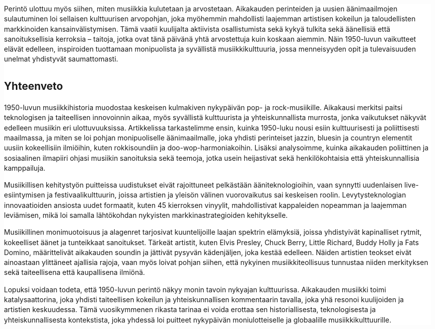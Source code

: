 Perintö ulottuu myös siihen, miten musiikkia kulutetaan ja arvostetaan. Aikakauden perinteiden ja uusien äänimaailmojen sulautuminen loi sellaisen kulttuurisen arvopohjan, joka myöhemmin mahdollisti laajemman artistisen kokeilun ja taloudellisten markkinoiden kansainvälistymisen. Tämä vaatii kuulijalta aktiivista osallistumista sekä kykyä tulkita sekä äänellisiä että sanoituksellisia kerroksia – taitoja, jotka ovat tänä päivänä yhtä arvostettuja kuin koskaan aiemmin. Näin 1950-luvun vaikutteet elävät edelleen, inspiroiden tuottamaan monipuolista ja syvällistä musiikkikulttuuria, jossa menneisyyden opit ja tulevaisuuden unelmat yhdistyvät saumattomasti.

## Yhteenveto

1950-luvun musiikkihistoria muodostaa keskeisen kulmakiven nykypäivän pop- ja rock-musiikille. Aikakausi merkitsi paitsi teknologisen ja taiteellisen innovoinnin aikaa, myös syvällistä kulttuurista ja yhteiskunnallista murrosta, jonka vaikutukset näkyvät edelleen musiikin eri ulottuvuuksissa. Artikkelissa tarkastelimme ensin, kuinka 1950-luku nousi esiin kulttuurisesti ja poliittisesti maailmassa, ja miten se loi pohjan monipuoliselle äänimaailmalle, joka yhdisti perinteiset jazzin, bluesin ja countryn elementit uusiin kokeellisiin ilmiöihin, kuten rokkisoundiin ja doo-wop-harmoniakoihin. Lisäksi analysoimme, kuinka aikakauden poliittinen ja sosiaalinen ilmapiiri ohjasi musiikin sanoituksia sekä teemoja, jotka usein heijastivat sekä henkilökohtaisia että yhteiskunnallisia kamppailuja.

Musiikillisen kehitystyön puitteissa uudistukset eivät rajoittuneet pelkästään ääniteknologioihin, vaan synnytti uudenlaisen live-esiintymisen ja festivaalikulttuurin, joissa artistien ja yleisön välinen vuorovaikutus sai keskeisen roolin. Levytysteknologian innovaatioiden ansiosta uudet formaatit, kuten 45 kierroksen vinyylit, mahdollistivat kappaleiden nopeamman ja laajemman leviämisen, mikä loi samalla lähtökohdan nykyisten markkinastrategioiden kehitykselle.

Musiikillinen monimuotoisuus ja alagenret tarjosivat kuuntelijoille laajan spektrin elämyksiä, joissa yhdistyivät kapinalliset rytmit, kokeelliset äänet ja tunteikkaat sanoitukset. Tärkeät artistit, kuten Elvis Presley, Chuck Berry, Little Richard, Buddy Holly ja Fats Domino, määrittelivät aikakauden soundin ja jättivät pysyvän kädenjäljen, joka kestää edelleen. Näiden artistien teokset eivät ainoastaan ylittäneet ajallisia rajoja, vaan myös loivat pohjan siihen, että nykyinen musiikkiteollisuus tunnustaa niiden merkityksen sekä taiteellisena että kaupallisena ilmiönä.

Lopuksi voidaan todeta, että 1950-luvun perintö näkyy monin tavoin nykyajan kulttuurissa. Aikakauden musiikki toimi katalysaattorina, joka yhdisti taiteellisen kokeilun ja yhteiskunnallisen kommentaarin tavalla, joka yhä resonoi kuulijoiden ja artistien keskuudessa. Tämä vuosikymmenen rikasta tarinaa ei voida erottaa sen historiallisesta, teknologisesta ja yhteiskunnallisesta kontekstista, joka yhdessä loi puitteet nykypäivän moniulotteiselle ja globaalille musiikkikulttuurille.
